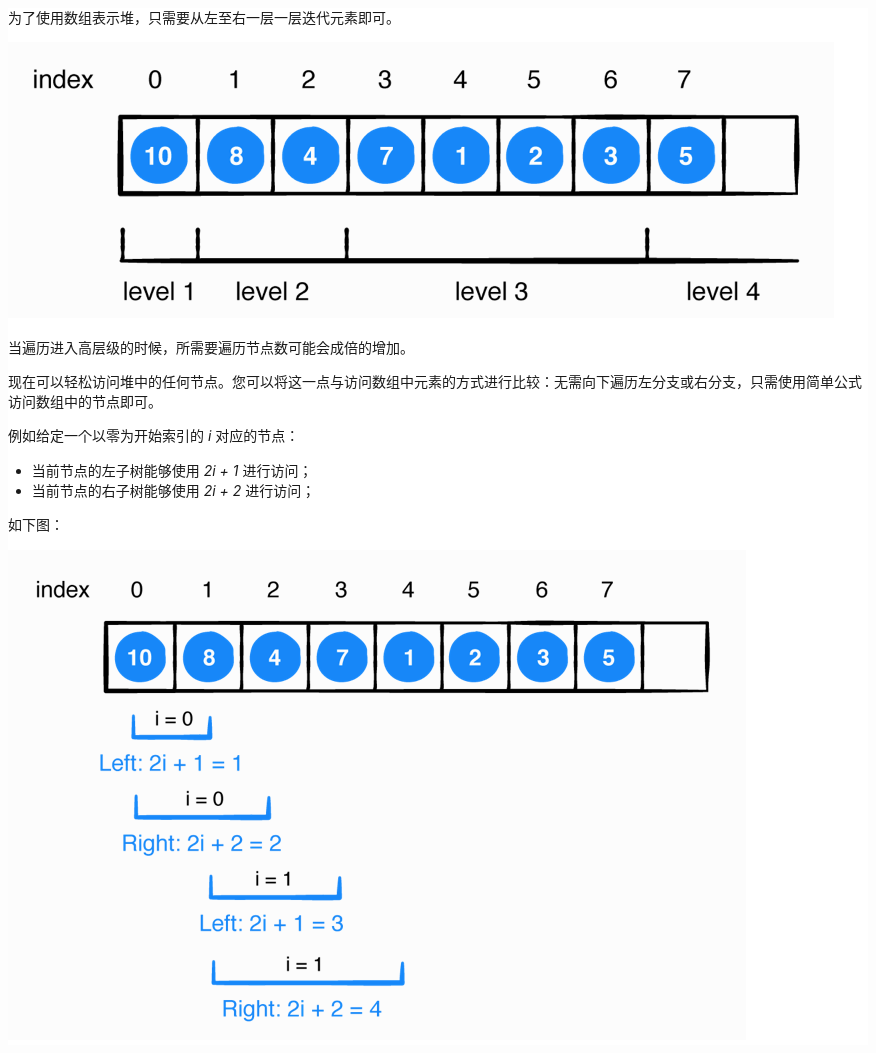 为了使用数组表示堆，只需要从左至右一层一层迭代元素即可。

![](/images/Data-Structures-&-Algorithms-in-Swift/15/traversal-eg.png)

当遍历进入高层级的时候，所需要遍历节点数可能会成倍的增加。

现在可以轻松访问堆中的任何节点。您可以将这一点与访问数组中元素的方式进行比较：无需向下遍历左分支或右分支，只需使用简单公式访问数组中的节点即可。

例如给定一个以零为开始索引的 *i* 对应的节点：

* 当前节点的左子树能够使用 *2i + 1* 进行访问；
* 当前节点的右子树能够使用 *2i + 2* 进行访问；

如下图：

![](/images/Data-Structures-&-Algorithms-in-Swift/15/index-math.png)
